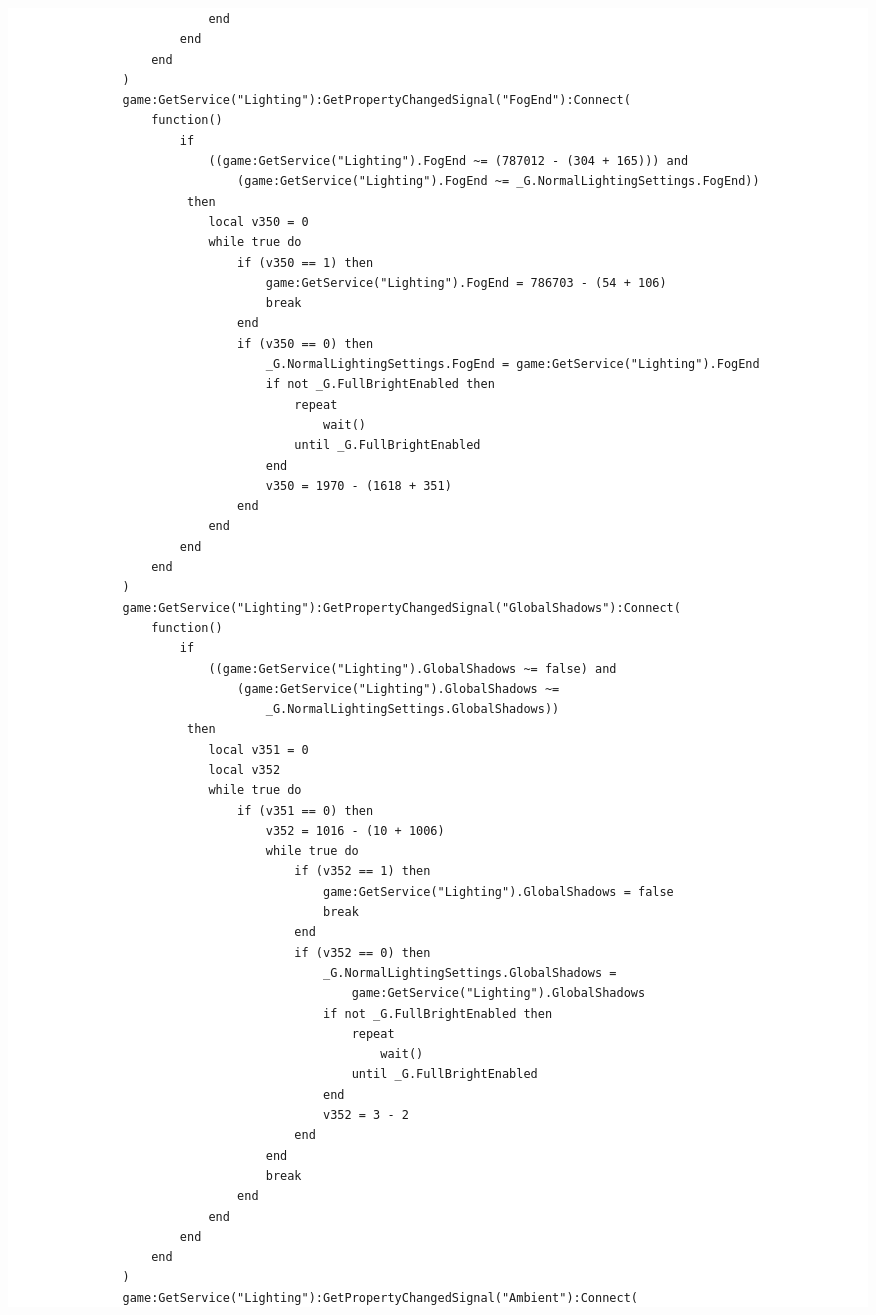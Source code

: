                                 end
                            end
                        end
                    )
                    game:GetService("Lighting"):GetPropertyChangedSignal("FogEnd"):Connect(
                        function()
                            if
                                ((game:GetService("Lighting").FogEnd ~= (787012 - (304 + 165))) and
                                    (game:GetService("Lighting").FogEnd ~= _G.NormalLightingSettings.FogEnd))
                             then
                                local v350 = 0
                                while true do
                                    if (v350 == 1) then
                                        game:GetService("Lighting").FogEnd = 786703 - (54 + 106)
                                        break
                                    end
                                    if (v350 == 0) then
                                        _G.NormalLightingSettings.FogEnd = game:GetService("Lighting").FogEnd
                                        if not _G.FullBrightEnabled then
                                            repeat
                                                wait()
                                            until _G.FullBrightEnabled
                                        end
                                        v350 = 1970 - (1618 + 351)
                                    end
                                end
                            end
                        end
                    )
                    game:GetService("Lighting"):GetPropertyChangedSignal("GlobalShadows"):Connect(
                        function()
                            if
                                ((game:GetService("Lighting").GlobalShadows ~= false) and
                                    (game:GetService("Lighting").GlobalShadows ~=
                                        _G.NormalLightingSettings.GlobalShadows))
                             then
                                local v351 = 0
                                local v352
                                while true do
                                    if (v351 == 0) then
                                        v352 = 1016 - (10 + 1006)
                                        while true do
                                            if (v352 == 1) then
                                                game:GetService("Lighting").GlobalShadows = false
                                                break
                                            end
                                            if (v352 == 0) then
                                                _G.NormalLightingSettings.GlobalShadows =
                                                    game:GetService("Lighting").GlobalShadows
                                                if not _G.FullBrightEnabled then
                                                    repeat
                                                        wait()
                                                    until _G.FullBrightEnabled
                                                end
                                                v352 = 3 - 2
                                            end
                                        end
                                        break
                                    end
                                end
                            end
                        end
                    )
                    game:GetService("Lighting"):GetPropertyChangedSignal("Ambient"):Connect(